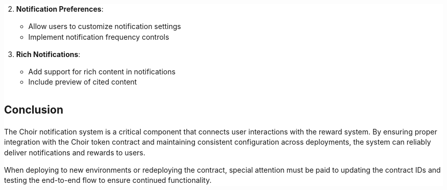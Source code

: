 2. **Notification Preferences**:
   - Allow users to customize notification settings
   - Implement notification frequency controls

3. **Rich Notifications**:
   - Add support for rich content in notifications
   - Include preview of cited content

## Conclusion

The Choir notification system is a critical component that connects user interactions with the reward system. By ensuring proper integration with the Choir token contract and maintaining consistent configuration across deployments, the system can reliably deliver notifications and rewards to users.

When deploying to new environments or redeploying the contract, special attention must be paid to updating the contract IDs and testing the end-to-end flow to ensure continued functionality.
